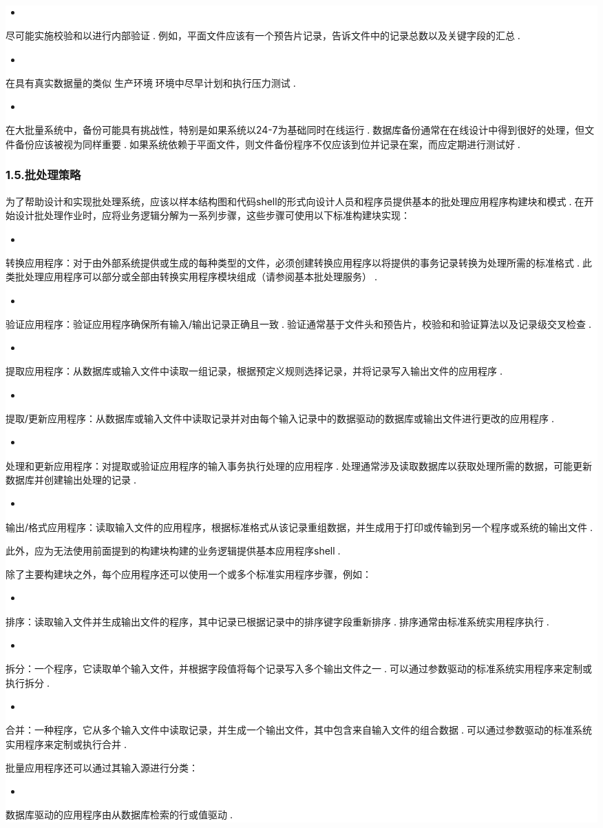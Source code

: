 
- 
尽可能实施校验和以进行内部验证 . 例如，平面文件应该有一个预告片记录，告诉文件中的记录总数以及关键字段的汇总 . 


- 
在具有真实数据量的类似 生产环境 环境中尽早计划和执行压力测试 . 


- 
在大批量系统中，备份可能具有挑战性，特别是如果系统以24-7为基础同时在线运行 . 数据库备份通常在在线设计中得到很好的处理，但文件备份应该被视为同样重要 . 如果系统依赖于平面文件，则文件备份程序不仅应该到位并记录在案，而应定期进行测试好 . 


### 1.5.批处理策略

为了帮助设计和实现批处理系统，应该以样本结构图和代码shell的形式向设计人员和程序员提供基本的批处理应用程序构建块和模式 . 在开始设计批处理作业时，应将业务逻辑分解为一系列步骤，这些步骤可使用以下标准构建块实现：


- 
转换应用程序：对于由外部系统提供或生成的每种类型的文件，必须创建转换应用程序以将提供的事务记录转换为处理所需的标准格式 . 此类批处理应用程序可以部分或全部由转换实用程序模块组成（请参阅基本批处理服务） . 


- 
验证应用程序：验证应用程序确保所有输入/输出记录正确且一致 . 验证通常基于文件头和预告片，校验和和验证算法以及记录级交叉检查 . 


- 
提取应用程序：从数据库或输入文件中读取一组记录，根据预定义规则选择记录，并将记录写入输出文件的应用程序 . 


- 
提取/更新应用程序：从数据库或输入文件中读取记录并对由每个输入记录中的数据驱动的数据库或输出文件进行更改的应用程序 . 


- 
处理和更新应用程序：对提取或验证应用程序的输入事务执行处理的应用程序 . 处理通常涉及读取数据库以获取处理所需的数据，可能更新数据库并创建输出处理的记录 . 


- 
输出/格式应用程序：读取输入文件的应用程序，根据标准格式从该记录重组数据，并生成用于打印或传输到另一个程序或系统的输出文件 . 

此外，应为无法使用前面提到的构建块构建的业务逻辑提供基本应用程序shell . 

除了主要构建块之外，每个应用程序还可以使用一个或多个标准实用程序步骤，例如：


- 
排序：读取输入文件并生成输出文件的程序，其中记录已根据记录中的排序键字段重新排序 . 排序通常由标准系统实用程序执行 . 


- 
拆分：一个程序，它读取单个输入文件，并根据字段值将每个记录写入多个输出文件之一 . 可以通过参数驱动的标准系统实用程序来定制或执行拆分 . 


- 
合并：一种程序，它从多个输入文件中读取记录，并生成一个输出文件，其中包含来自输入文件的组合数据 . 可以通过参数驱动的标准系统实用程序来定制或执行合并 . 

批量应用程序还可以通过其输入源进行分类：


- 
数据库驱动的应用程序由从数据库检索的行或值驱动 . 
